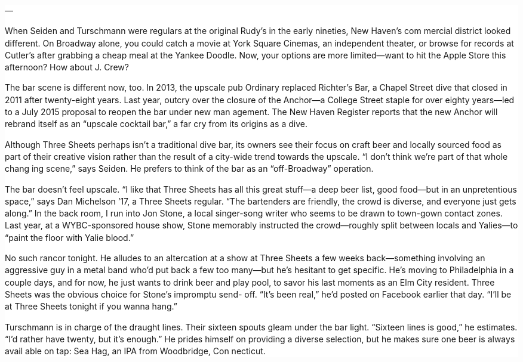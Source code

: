 —

When Seiden and Turschmann were regulars at the 
original Rudy’s in the early nineties, New Haven’s com­
mercial district looked different. On Broadway alone, 
you could catch a movie at York Square Cinemas, an 
independent theater, or browse for records at Cutler’s 
after grabbing a cheap meal at the Yankee Doodle. 
Now, your options are more limited—want to hit the 
Apple Store this afternoon? How about J. Crew?

The bar scene is different now, too. In 2013, the 
upscale pub Ordinary replaced Richter’s Bar, a Chapel 
Street dive that closed in 2011 after twenty-eight years. 
Last year, outcry over the closure of the Anchor—a 
College Street staple for over eighty years—led to a 
July 2015 proposal to reopen the bar under new man­
agement. The New Haven Register reports that the new 
Anchor will rebrand itself as an “upscale cocktail bar,” 
a far cry from its origins as a dive.

Although Three Sheets perhaps isn’t a traditional 
dive bar, its owners see their focus on craft beer and 
locally sourced food as part of their creative vision 
rather than the result of a city-wide trend towards the 
upscale. “I don’t think we’re part of that whole chang­
ing scene,” says Seiden. He prefers to think of the bar 
as an “off-Broadway” operation. 

The bar doesn’t feel upscale. “I like that Three Sheets 
has all this great stuff—a deep beer list, good food—but 
in an unpretentious space,” says Dan Michelson ’17, a 
Three Sheets regular. “The bartenders are friendly, the 
crowd is diverse, and everyone just gets along.” In the 
back room, I run into Jon Stone, a local singer-song­
writer who seems to be drawn to town-gown contact 
zones. Last year, at a WYBC-sponsored house show, 
Stone memorably instructed the crowd—roughly split 
between locals and Yalies—to “paint the floor with 
Yalie blood.”

No such rancor tonight. He alludes to an altercation 
at a show at Three Sheets a few weeks back—something 
involving an aggressive guy in a metal band who’d put 
back a few too many—but he’s hesitant to get specific. 
He’s moving to Philadelphia in a couple days, and for 
now, he just wants to drink beer and play pool, to savor 
his last moments as an Elm City resident. Three Sheets 
was the obvious choice for Stone’s impromptu send-
off. “It’s been real,” he’d posted on Facebook earlier 
that day. “I’ll be at Three Sheets tonight if you wanna 
hang.” 

Turschmann is in charge of the draught lines. Their 
sixteen spouts gleam under the bar light. “Sixteen lines 
is good,” he estimates. “I’d rather have twenty, but it’s 
enough.” He prides himself on providing a diverse 
selection, but he makes sure one beer is always avail­
able on tap: Sea Hag, an  IPA from Woodbridge, Con­
necticut. 
